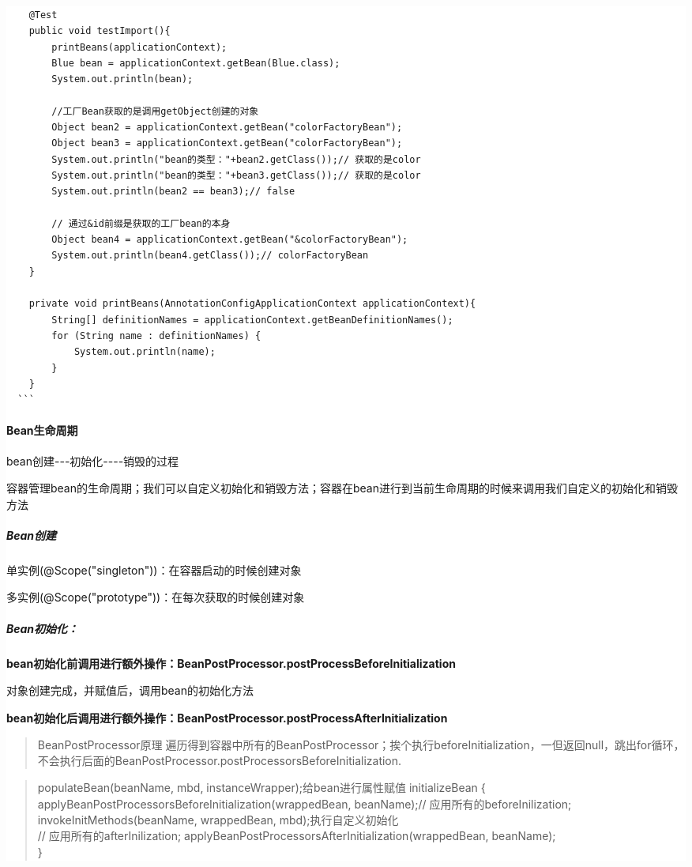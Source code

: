       	@Test
      	public void testImport(){
      		printBeans(applicationContext);
      		Blue bean = applicationContext.getBean(Blue.class);
      		System.out.println(bean);
      		
      		//工厂Bean获取的是调用getObject创建的对象
      		Object bean2 = applicationContext.getBean("colorFactoryBean");
      		Object bean3 = applicationContext.getBean("colorFactoryBean");
      		System.out.println("bean的类型："+bean2.getClass());// 获取的是color
      		System.out.println("bean的类型："+bean3.getClass());// 获取的是color
      		System.out.println(bean2 == bean3);// false
      
      		// 通过&id前缀是获取的工厂bean的本身
      		Object bean4 = applicationContext.getBean("&colorFactoryBean");
      		System.out.println(bean4.getClass());// colorFactoryBean
      	}
      	
      	private void printBeans(AnnotationConfigApplicationContext applicationContext){
      		String[] definitionNames = applicationContext.getBeanDefinitionNames();
      		for (String name : definitionNames) {
      			System.out.println(name);
      		}
      	}
      ```
   
      

#### Bean生命周期

bean创建---初始化----销毁的过程 

容器管理bean的生命周期；我们可以自定义初始化和销毁方法；容器在bean进行到当前生命周期的时候来调用我们自定义的初始化和销毁方法

##### Bean创建

  单实例(@Scope("singleton"))：在容器启动的时候创建对象 

  多实例(@Scope("prototype"))：在每次获取的时候创建对象

##### Bean初始化：

**bean初始化前调用进行额外操作：BeanPostProcessor.postProcessBeforeInitialization**

对象创建完成，并赋值后，调用bean的初始化方法

**bean初始化后调用进行额外操作：BeanPostProcessor.postProcessAfterInitialization**

> BeanPostProcessor原理
> 遍历得到容器中所有的BeanPostProcessor；挨个执行beforeInitialization，一但返回null，跳出for循环，不会执行后面的BeanPostProcessor.postProcessorsBeforeInitialization.

> populateBean(beanName, mbd, instanceWrapper);给bean进行属性赋值
> initializeBean { 
>     applyBeanPostProcessorsBeforeInitialization(wrappedBean, beanName);// 应用所有的beforeInilization;
>     invokeInitMethods(beanName, wrappedBean, mbd);执行自定义初始化 	
>     // 应用所有的afterInilization;
>     applyBeanPostProcessorsAfterInitialization(wrappedBean, beanName);  
> }
